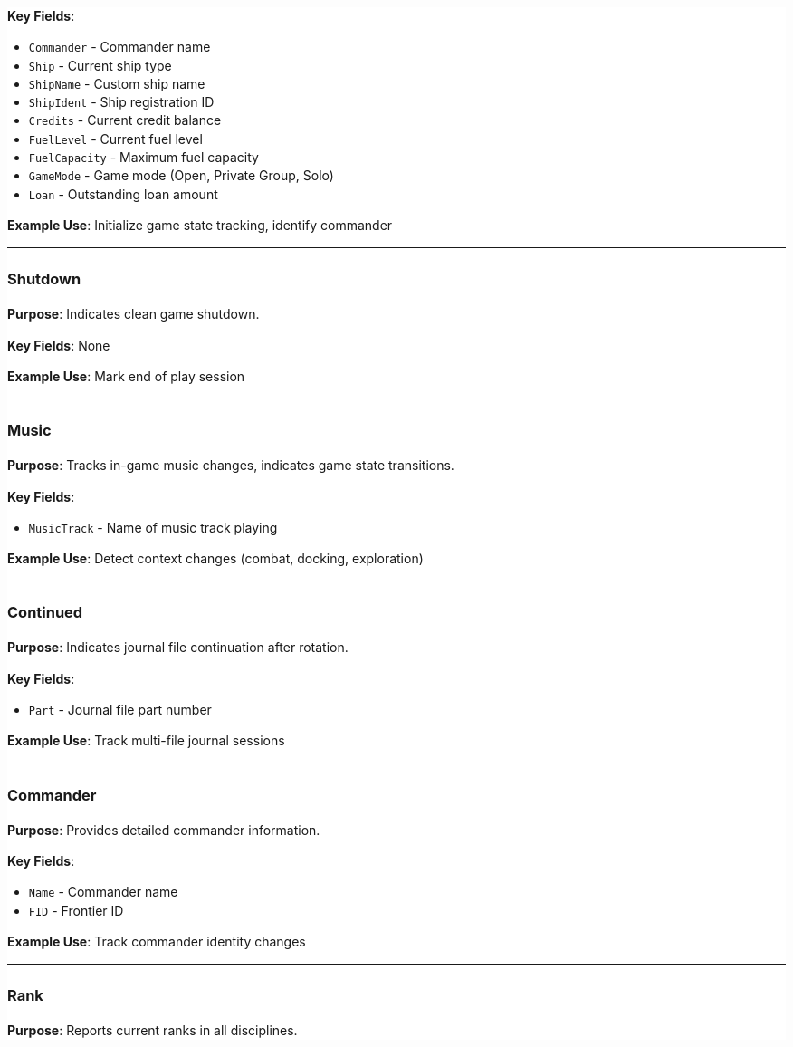 **Key Fields**:
- `Commander` - Commander name
- `Ship` - Current ship type
- `ShipName` - Custom ship name
- `ShipIdent` - Ship registration ID
- `Credits` - Current credit balance
- `FuelLevel` - Current fuel level
- `FuelCapacity` - Maximum fuel capacity
- `GameMode` - Game mode (Open, Private Group, Solo)
- `Loan` - Outstanding loan amount

**Example Use**: Initialize game state tracking, identify commander

---

### Shutdown
**Purpose**: Indicates clean game shutdown.

**Key Fields**: None

**Example Use**: Mark end of play session

---

### Music
**Purpose**: Tracks in-game music changes, indicates game state transitions.

**Key Fields**:
- `MusicTrack` - Name of music track playing

**Example Use**: Detect context changes (combat, docking, exploration)

---

### Continued
**Purpose**: Indicates journal file continuation after rotation.

**Key Fields**:
- `Part` - Journal file part number

**Example Use**: Track multi-file journal sessions

---

### Commander
**Purpose**: Provides detailed commander information.

**Key Fields**:
- `Name` - Commander name
- `FID` - Frontier ID

**Example Use**: Track commander identity changes

---

### Rank
**Purpose**: Reports current ranks in all disciplines.

